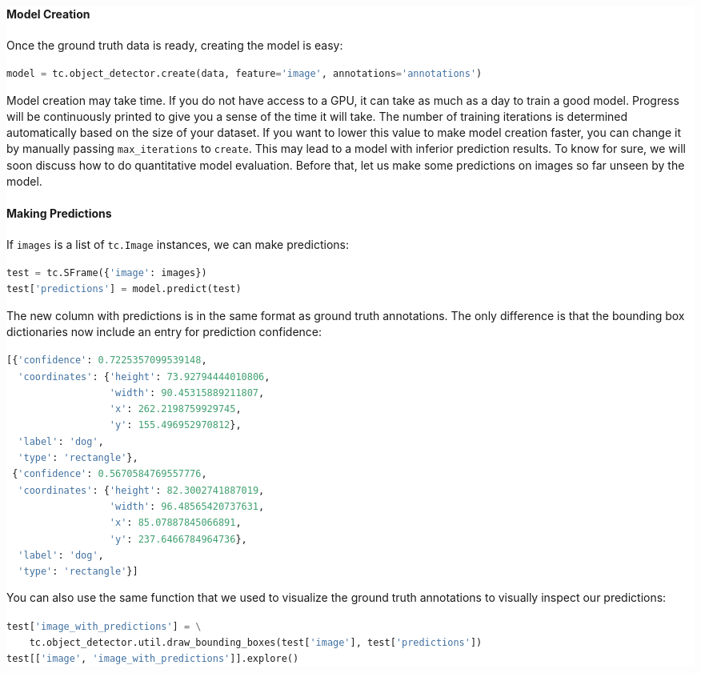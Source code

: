 #### Model Creation
Once the ground truth data is ready, creating the model is easy:

```python
model = tc.object_detector.create(data, feature='image', annotations='annotations')
```

Model creation may take time. If you do not have access to a GPU, it can take
as much as a day to train a good model. Progress will be continuously printed to
give you a sense of the time it will take. The number of training iterations is
determined automatically based on the size of your dataset. If you want to
lower this value to make model creation faster, you can change it by manually
passing `max_iterations` to `create`.  This may lead to a model with inferior
prediction results. To know for sure, we will soon discuss how to do
quantitative model evaluation. Before that, let us make some predictions on
images so far unseen by the model.

#### Making Predictions

If `images` is a list of `tc.Image` instances, we can make predictions:

```python
test = tc.SFrame({'image': images})
test['predictions'] = model.predict(test)
```

The new column with predictions is in the same format as ground truth
annotations. The only difference is that the bounding box dictionaries now
include an entry for prediction confidence:

```python
[{'confidence': 0.7225357099539148,
  'coordinates': {'height': 73.92794444010806,
                  'width': 90.45315889211807,
                  'x': 262.2198759929745,
                  'y': 155.496952970812},
  'label': 'dog',
  'type': 'rectangle'},
 {'confidence': 0.5670584769557776,
  'coordinates': {'height': 82.3002741887019,
                  'width': 96.48565420737631,
                  'x': 85.07887845066891,
                  'y': 237.6466784964736},
  'label': 'dog',
  'type': 'rectangle'}]
```

You can also use the same function that we used to visualize the ground truth
annotations to visually inspect our predictions:

```python
test['image_with_predictions'] = \
    tc.object_detector.util.draw_bounding_boxes(test['image'], test['predictions'])
test[['image', 'image_with_predictions']].explore()
```
